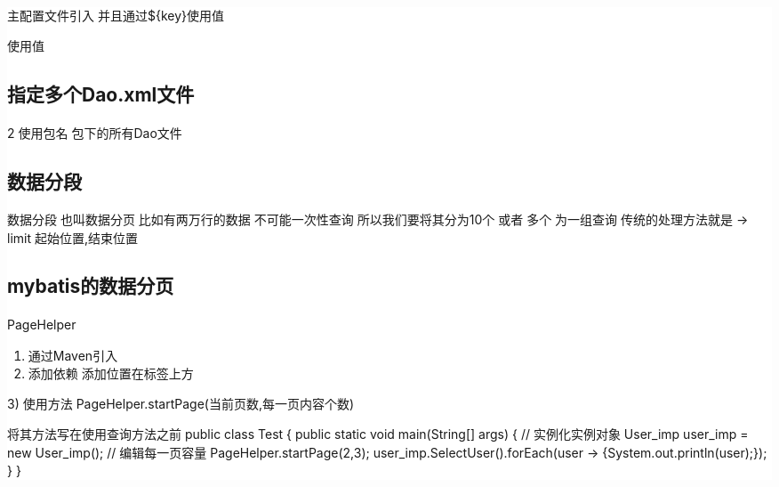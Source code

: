 主配置文件引入 并且通过${key}使用值
<properties resource="jdbc.properties"/>


使用值
<property name="driver" value="${jdbc.Driver}"/>
<property name="url" value="${jdbc.url}"/>
<property name="username" value="${jdbc.username}"/>
<property name="password" value="${jdbc.password}"/>

## 指定多个Dao.xml文件
  <mappers>
    <mapper resource="com/misaka/dao/StudentDao.xml"/>
    <mapper resource="com/misaka/dao/StudentDao.xml"/>
    <mapper resource="com/misaka/dao/StudentDao.xml"/>
    <mapper resource="com/misaka/dao/StudentDao.xml"/>

  </mappers>

2 使用包名 包下的所有Dao文件
<mappers>
    <package name="com.misaka.dao"/>
  </mappers>


## 数据分段
 数据分段 也叫数据分页 
 比如有两万行的数据 不可能一次性查询 
 所以我们要将其分为10个 或者 多个 为一组查询
 传统的处理方法就是 -> limit 起始位置,结束位置

## mybatis的数据分页
 PageHelper

1) 通过Maven引入
2) 添加依赖 添加位置在<envirenment>标签上方
<plugins>
<plugin interceptor="com.github.pagehelper.PageInterceptor"></plugin>
</plugins>
3) 使用方法 
PageHelper.startPage(当前页数,每一页内容个数)
   
将其方法写在使用查询方法之前
public class Test {
   public static void main(String[] args) {
//  实例化实例对象
         User_imp user_imp = new User_imp();
         //        编辑每一页容量
         PageHelper.startPage(2,3);
         user_imp.SelectUser().forEach(user -> {System.out.println(user);});
   }
}


 


     